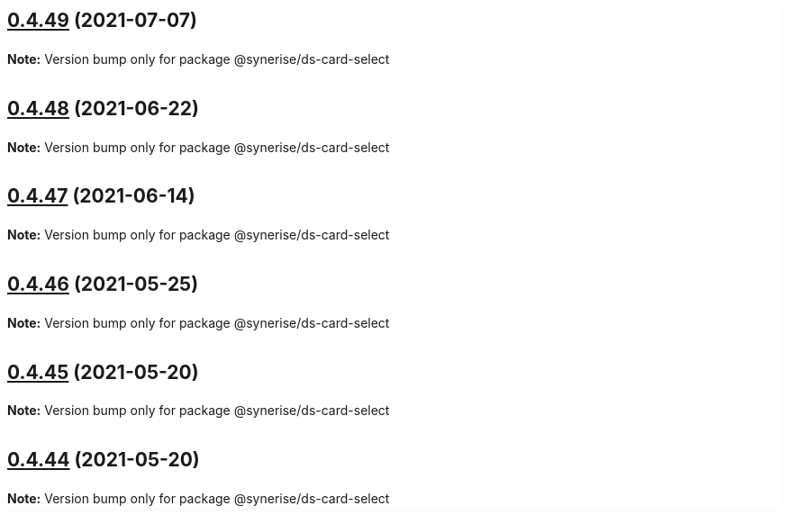 


## [0.4.49](https://github.com/Synerise/synerise-design/compare/@synerise/ds-card-select@0.4.48...@synerise/ds-card-select@0.4.49) (2021-07-07)

**Note:** Version bump only for package @synerise/ds-card-select





## [0.4.48](https://github.com/Synerise/synerise-design/compare/@synerise/ds-card-select@0.4.47...@synerise/ds-card-select@0.4.48) (2021-06-22)

**Note:** Version bump only for package @synerise/ds-card-select





## [0.4.47](https://github.com/Synerise/synerise-design/compare/@synerise/ds-card-select@0.4.46...@synerise/ds-card-select@0.4.47) (2021-06-14)

**Note:** Version bump only for package @synerise/ds-card-select





## [0.4.46](https://github.com/Synerise/synerise-design/compare/@synerise/ds-card-select@0.4.45...@synerise/ds-card-select@0.4.46) (2021-05-25)

**Note:** Version bump only for package @synerise/ds-card-select





## [0.4.45](https://github.com/Synerise/synerise-design/compare/@synerise/ds-card-select@0.4.44...@synerise/ds-card-select@0.4.45) (2021-05-20)

**Note:** Version bump only for package @synerise/ds-card-select





## [0.4.44](https://github.com/Synerise/synerise-design/compare/@synerise/ds-card-select@0.4.43...@synerise/ds-card-select@0.4.44) (2021-05-20)

**Note:** Version bump only for package @synerise/ds-card-select



